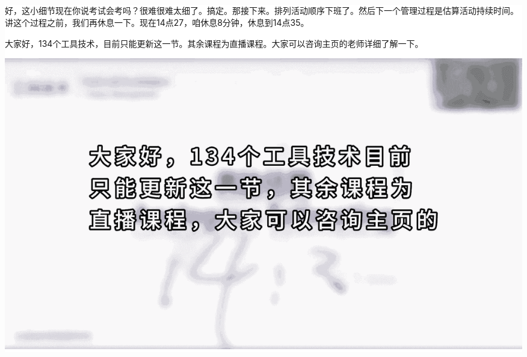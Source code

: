 好，这小细节现在你说考试会考吗？很难很难太细了。搞定。那接下来。排列活动顺序下班了。然后下一个管理过程是估算活动持续时间。讲这个过程之前，我们再休息一下。现在14点27，咱休息8分钟，休息到14点35。

大家好，134个工具技术，目前只能更新这一节。其余课程为直播课程。大家可以咨询主页的老师详细了解一下。



![](img/d822ebb9617db2675239539fe3bbe371_5.png)